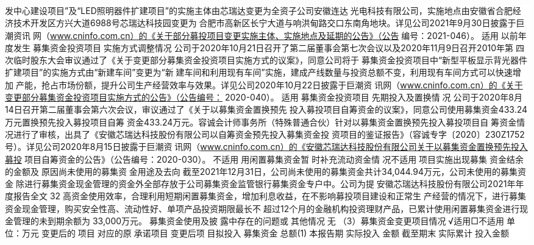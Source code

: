 发中心建设项目”及“LED照明器件扩建项目”的实施主体由芯瑞达变更为全资子公司安徽连达
光电科技有限公司，实施地点由安徽省合肥经济技术开发区方兴大道6988号芯瑞达科技园变更为
合肥市高新区长宁大道与响洪甸路交口东南角地块。详见公司2021年9月30日披露于巨潮资讯
网（www.cninfo.com.cn）的《关于部分募投项目变更实施主体、实施地点及延期的公告》（公告
编号：2021-046）。
适用
以前年度发生
募集资金投资项目
实施方式调整情况
公司于2020年10月21日召开了第二届董事会第七次会议以及2020年11月9日召开2010年第
四次临时股东大会审议通过了《关于变更部分募集资金投资项目实施方式的议案》，同意公司将于
募集资金投资项目中“新型平板显示背光器件扩建项目”的实施方式由“新建车间”变更为“新
建车间和利用现有车间”实施，建成产线数量与投资总额不变，利用现有车间方式可以快速增加
产能，抢占市场份额，提升公司生产经营效率与效果。详见公司2020年10月22日披露于巨潮资
讯网（www.cninfo.com.cn）的《关于变更部分募集资金投资项目实施方式的公告》（公告编号：
2020-040）。
适用
募集资金投资项目
先期投入及置换情
况
公司于2020年8月14日召开第二届董事会第六次会议，审议通过了《关于以募集资金置换预先
投入募投项目自筹资金的议案》，同意公司使用募集资金433.24万元置换预先投入募投项目自筹
资金433.24万元。容诚会计师事务所（特殊普通合伙）针对以募集资金置换预先投入募投项目自
筹资金情况进行了审核，出具了《安徽芯瑞达科技股份有限公司以自筹资金预先投入募集资金投
资项目的鉴证报告》（容诚专字〔2020〕230Z1752号）。详见公司2020年8月15日披露于巨潮资
讯网（www.cninfo.com.cn）的《安徽芯瑞达科技股份有限公司关于以募集资金置换预先投入募投
项目自筹资金的公告》（公告编号：2020-030）。
不适用
用闲置募集资金暂
时补充流动资金情
况不适用
项目实施出现募集
资金结余的金额及
原因尚未使用的募集资
金用途及去向
截至2021年12月31日，公司尚未使用的募集资金共计34,044.94万元，公司未使用的募集资金
除进行募集资金现金管理的资金外全部存放于公司募集资金监管银行募集资金专户中。公司为提
安徽芯瑞达科技股份有限公司2021年年度报告全文
32
高资金使用效率，合理利用短期闲置募集资金，增加利息收益，在不影响募投项目建设和正常生
产经营的情况下，进行募集资金现金管理，购买安全性高、流动性好、单项产品投资期限最长不
超过12个月的金融机构投资理财产品，已累计使用闲置募集资金进行现金管理的未到期余额为
33,000万元。
募集资金使用及披
露中存在的问题或
其他情况
无
（3）募集资金变更项目情况
√适用□不适用
单位：万元
变更后的
项目
对应的原
承诺项目
变更后项
目拟投入
募集资金
总额(1)
本报告期
实际投入
金额
截至期末
实际累计
投入金额